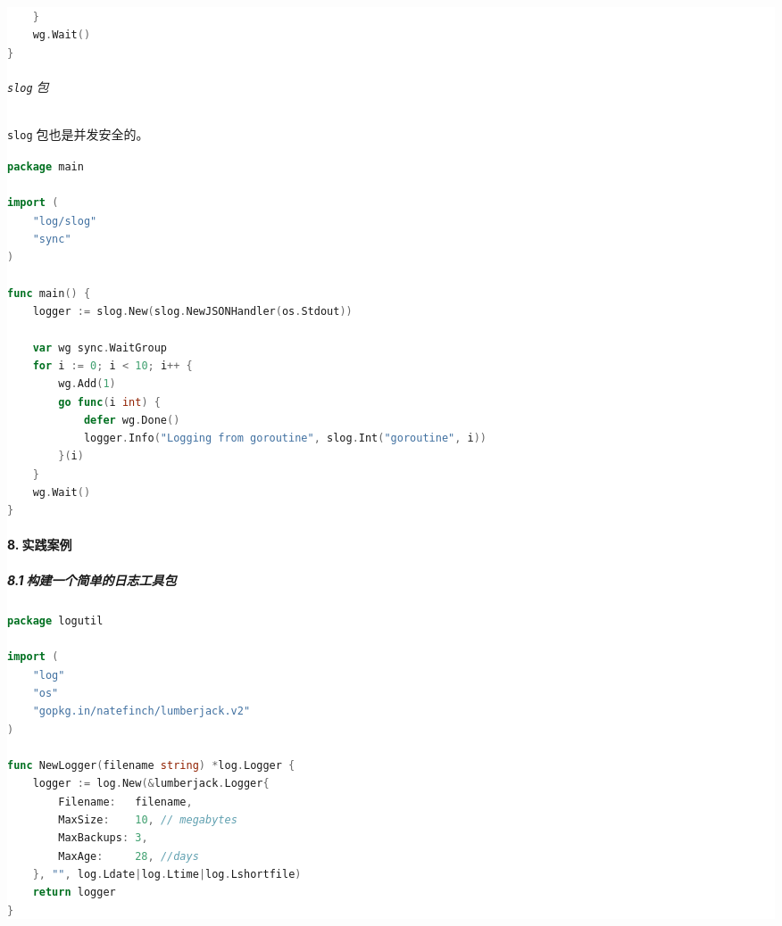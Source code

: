 ```go
	}
	wg.Wait()
}
```

###### `slog` 包

`slog` 包也是并发安全的。

```go
package main

import (
	"log/slog"
	"sync"
)

func main() {
	logger := slog.New(slog.NewJSONHandler(os.Stdout))

	var wg sync.WaitGroup
	for i := 0; i < 10; i++ {
		wg.Add(1)
		go func(i int) {
			defer wg.Done()
			logger.Info("Logging from goroutine", slog.Int("goroutine", i))
		}(i)
	}
	wg.Wait()
}
```

#### 8. 实践案例

##### 8.1 构建一个简单的日志工具包

```go
package logutil

import (
	"log"
	"os"
	"gopkg.in/natefinch/lumberjack.v2"
)

func NewLogger(filename string) *log.Logger {
	logger := log.New(&lumberjack.Logger{
		Filename:   filename,
		MaxSize:    10, // megabytes
		MaxBackups: 3,
		MaxAge:     28, //days
	}, "", log.Ldate|log.Ltime|log.Lshortfile)
	return logger
}
```
